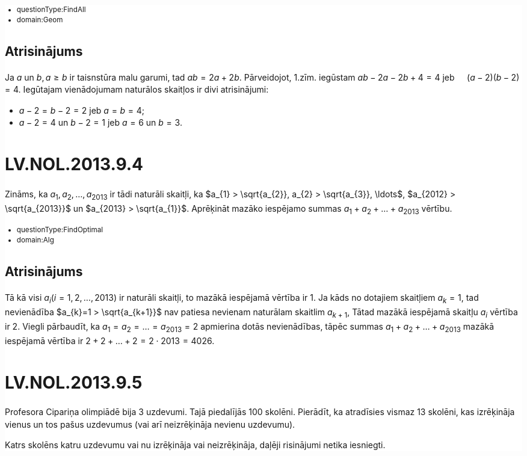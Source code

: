 <small>

* questionType:FindAll
* domain:Geom

</small>


## Atrisinājums

Ja $a$ un $b, a \geq b$ ir taisnstūra malu garumi, tad $ab=2a+2b$. Pārveidojot,
1.zīm. iegūstam $ab-2a-2b+4=4$ jeb $\quad(a-2)(b-2)=4$. Iegūtajam vienādojumam
naturālos skaitļos ir divi atrisinājumi:

- $a-2=b-2=2$ jeb $a=b=4$;
- $a-2=4$ un $b-2=1$ jeb $a=6$ un $b=3$.



# <lo-sample/> LV.NOL.2013.9.4

Zināms, ka $a_{1}, a_{2}, \ldots, a_{2013}$ ir tādi naturāli skaitļi, ka
$a_{1} > \sqrt{a_{2}}, a_{2} > \sqrt{a_{3}}, \ldots$, $a_{2012} > \sqrt{a_{2013}}$ un 
$a_{2013} > \sqrt{a_{1}}$. Aprēķināt mazāko iespējamo summas 
$a_{1}+a_{2}+\ldots+a_{2013}$ vērtību.

<small>

* questionType:FindOptimal
* domain:Alg

</small>


## Atrisinājums

Tā kā visi $a_{i}(i=1,2, \ldots, 2013)$ ir naturāli skaitļi, to mazākā iespējamā
vērtība ir $1$. Ja kāds no dotajiem skaitļiem $a_{k}=1$, tad nevienādība
$a_{k}=1 > \sqrt{a_{k+1}}$ nav patiesa nevienam naturālam skaitlim $a_{k+1}$,
Tātad mazākā iespējamā skaitļu $a_{i}$ vērtība ir $2$. Viegli pārbaudīt, ka
$a_{1}=a_{2}=\ldots=a_{2013}=2$ apmierina dotās nevienādības, tāpēc summas
$a_{1}+a_{2}+\ldots+a_{2013}$ mazākā iespējamā vērtība ir
$2+2+\ldots+2=2 \cdot 2013=4026$.



# <lo-sample/> LV.NOL.2013.9.5

Profesora Cipariņa olimpiādē bija $3$ uzdevumi. Tajā piedalījās $100$ skolēni.
Pierādīt, ka atradīsies vismaz $13$ skolēni, kas izrēķināja vienus un tos pašus
uzdevumus (vai arī neizrēķināja nevienu uzdevumu).

Katrs skolēns katru uzdevumu vai nu izrēķināja vai neizrēķināja, daļēji
risinājumi netika iesniegti.

<small>
